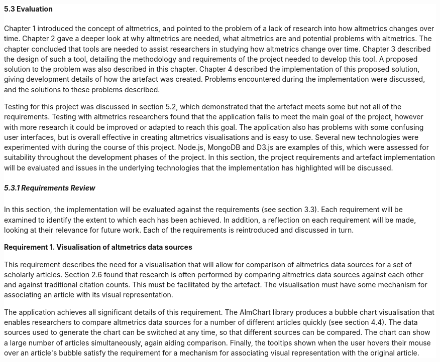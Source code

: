 <div class="page-break-avoid">

#### 5.3 Evaluation

Chapter 1 introduced the concept of altmetrics, and pointed to the problem of a lack of research into how altmetrics changes over time. Chapter 2 gave a deeper look at why altmetrics are needed, what altmetrics are and potential problems with altmetrics. The chapter concluded that tools are needed to assist researchers in studying how altmetrics change over time. Chapter 3 described the design of such a tool, detailing the methodology and requirements of the project needed to develop this tool. A proposed solution to the problem was also described in this chapter. Chapter 4 described the implementation of this proposed solution, giving development details of how the artefact was created. Problems encountered during the implementation were discussed, and the solutions to these problems described.

</div>

Testing for this project was discussed in section 5.2, which demonstrated that the artefact meets some but not all of the requirements. Testing with altmetrics researchers found that the application fails to meet the main goal of the project, however with more research it could be improved or adapted to reach this goal. The application also has problems with some confusing user interfaces, but is overall effective in creating altmetrics visualisations and is easy to use. Several new technologies were experimented with during the course of this project. Node.js, MongoDB and D3.js are examples of this, which were assessed for suitability throughout the development phases of the project. In this section, the project requirements and artefact implementation will be evaluated and issues in the underlying technologies that the implementation has highlighted will be discussed.

<div class="page-break-avoid">

##### 5.3.1 Requirements Review

In this section, the implementation will be evaluated against the requirements (see section 3.3). Each requirement will be examined to identify the extent to which each has been achieved. In addition, a reflection on each requirement will be made, looking at their relevance for future work. Each of the requirements is reintroduced and discussed in turn.

</div>

<div class="page-break-avoid">

__Requirement 1. Visualisation of altmetrics data sources__

This requirement describes the need for a visualisation that will allow for comparison of altmetrics data sources for a set of scholarly articles. Section 2.6 found that research is often performed by comparing altmetrics data sources against each other and against traditional citation counts. This must be facilitated by the artefact. The visualisation must have some mechanism for associating an article with its visual representation.

</div>

The application achieves all significant details of this requirement. The AlmChart library produces a bubble chart visualisation that enables researchers to compare altmetrics data sources for a number of different articles quickly (see section 4.4). The data sources used to generate the chart can be switched at any time, so that different sources can be compared. The chart can show a large number of articles simultaneously, again aiding comparison. Finally, the tooltips shown when the user hovers their mouse over an article's bubble satisfy the requirement for a mechanism for associating visual representation with the original article.
